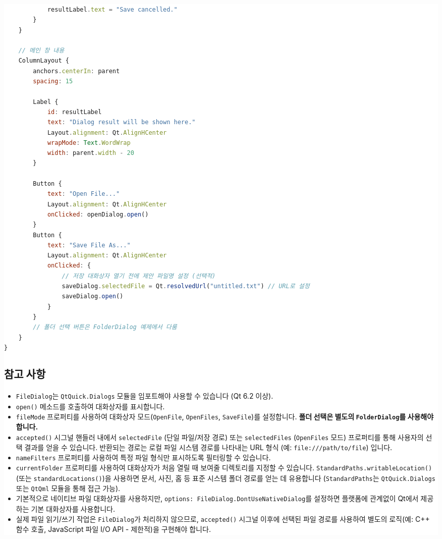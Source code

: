 ```qml
            resultLabel.text = "Save cancelled."
        }
    }

    // 메인 창 내용
    ColumnLayout {
        anchors.centerIn: parent
        spacing: 15

        Label {
            id: resultLabel
            text: "Dialog result will be shown here."
            Layout.alignment: Qt.AlignHCenter
            wrapMode: Text.WordWrap
            width: parent.width - 20
        }

        Button {
            text: "Open File..."
            Layout.alignment: Qt.AlignHCenter
            onClicked: openDialog.open()
        }
        Button {
            text: "Save File As..."
            Layout.alignment: Qt.AlignHCenter
            onClicked: {
                // 저장 대화상자 열기 전에 제안 파일명 설정 (선택적)
                saveDialog.selectedFile = Qt.resolvedUrl("untitled.txt") // URL로 설정
                saveDialog.open()
            }
        }
        // 폴더 선택 버튼은 FolderDialog 예제에서 다룸
    }
}
```

## 참고 사항

*   `FileDialog`는 `QtQuick.Dialogs` 모듈을 임포트해야 사용할 수 있습니다 (Qt 6.2 이상).
*   `open()` 메소드를 호출하여 대화상자를 표시합니다.
*   `fileMode` 프로퍼티를 사용하여 대화상자 모드(`OpenFile`, `OpenFiles`, `SaveFile`)를 설정합니다. **폴더 선택은 별도의 `FolderDialog`를 사용해야 합니다.**
*   `accepted()` 시그널 핸들러 내에서 `selectedFile` (단일 파일/저장 경로) 또는 `selectedFiles` (`OpenFiles` 모드) 프로퍼티를 통해 사용자의 선택 결과를 얻을 수 있습니다. 반환되는 경로는 로컬 파일 시스템 경로를 나타내는 URL 형식 (예: `file:///path/to/file`) 입니다.
*   `nameFilters` 프로퍼티를 사용하여 특정 파일 형식만 표시하도록 필터링할 수 있습니다.
*   `currentFolder` 프로퍼티를 사용하여 대화상자가 처음 열릴 때 보여줄 디렉토리를 지정할 수 있습니다. `StandardPaths.writableLocation()` (또는 `standardLocations()`)을 사용하면 문서, 사진, 홈 등 표준 시스템 폴더 경로를 얻는 데 유용합니다 (`StandardPaths`는 `QtQuick.Dialogs` 또는 `QtQml` 모듈을 통해 접근 가능).
*   기본적으로 네이티브 파일 대화상자를 사용하지만, `options: FileDialog.DontUseNativeDialog`를 설정하면 플랫폼에 관계없이 Qt에서 제공하는 기본 대화상자를 사용합니다.
*   실제 파일 읽기/쓰기 작업은 `FileDialog`가 처리하지 않으므로, `accepted()` 시그널 이후에 선택된 파일 경로를 사용하여 별도의 로직(예: C++ 함수 호출, JavaScript 파일 I/O API - 제한적)을 구현해야 합니다.

